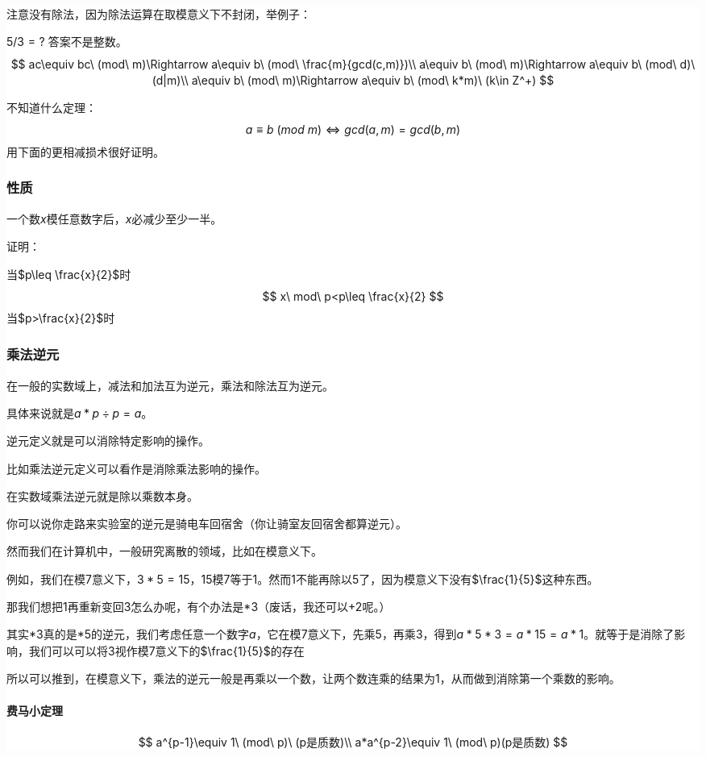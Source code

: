注意没有除法，因为除法运算在取模意义下不封闭，举例子：

$5/3=?$ 答案不是整数。
$$
ac\equiv bc\ (mod\ m)\Rightarrow a\equiv b\ (mod\ \frac{m}{gcd(c,m)})\\
a\equiv b\ (mod\ m)\Rightarrow a\equiv b\ (mod\ d)\ (d|m)\\
a\equiv b\ (mod\ m)\Rightarrow a\equiv b\ (mod\ k*m)\ (k\in Z^+)
$$


不知道什么定理：
$$
a\equiv b\ (mod\ m)\Leftrightarrow gcd(a,m)=gcd(b,m)
$$
用下面的更相减损术很好证明。

### 性质

一个数$x$模任意数字后，$x$必减少至少一半。

证明：

当$p\leq \frac{x}{2}$时
$$
x\ mod\ p<p\leq \frac{x}{2}
$$
当$p>\frac{x}{2}$时

### 乘法逆元

在一般的实数域上，减法和加法互为逆元，乘法和除法互为逆元。

具体来说就是$a*p÷p=a$。

逆元定义就是可以消除特定影响的操作。

比如乘法逆元定义可以看作是消除乘法影响的操作。

在实数域乘法逆元就是除以乘数本身。

你可以说你走路来实验室的逆元是骑电车回宿舍（你让骑室友回宿舍都算逆元）。

然而我们在计算机中，一般研究离散的领域，比如在模意义下。

例如，我们在模$7$意义下，$3*5=15$，$15$模$7$等于$1$。然而$1$不能再除以$5$了，因为模意义下没有$\frac{1}{5}$这种东西。

那我们想把$1$再重新变回$3$怎么办呢，有个办法是$*3$（废话，我还可以$+2$呢。）

其实$*3$真的是$*5$的逆元，我们考虑任意一个数字$a$，它在模$7$意义下，先乘$5$，再乘$3$，得到$a*5*3=a*15=a*1$。就等于是消除了影响，我们可以可以将$3$视作模$7$意义下的$\frac{1}{5}$的存在

所以可以推到，在模意义下，乘法的逆元一般是再乘以一个数，让两个数连乘的结果为$1$，从而做到消除第一个乘数的影响。

#### 费马小定理

$$
a^{p-1}\equiv 1\ (mod\ p)\ (p是质数)\\
a*a^{p-2}\equiv 1\ (mod\ p)(p是质数)
$$
